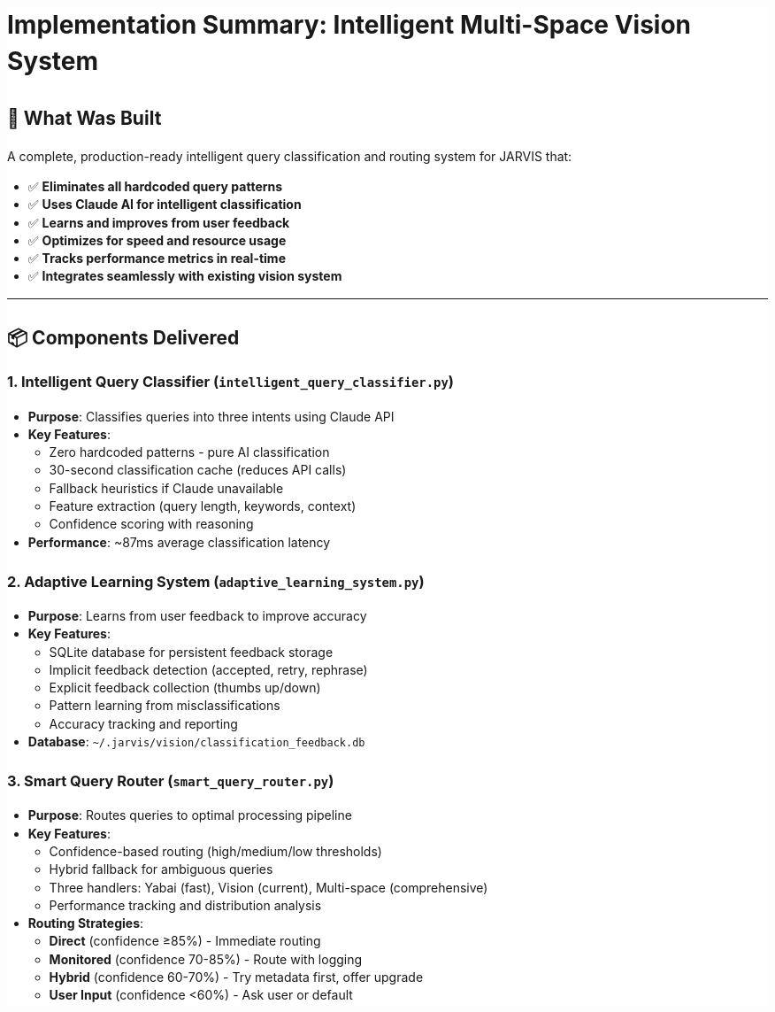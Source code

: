 # Implementation Summary: Intelligent Multi-Space Vision System

## 🎉 What Was Built

A complete, production-ready intelligent query classification and routing system for JARVIS that:

- ✅ **Eliminates all hardcoded query patterns**
- ✅ **Uses Claude AI for intelligent classification**
- ✅ **Learns and improves from user feedback**
- ✅ **Optimizes for speed and resource usage**
- ✅ **Tracks performance metrics in real-time**
- ✅ **Integrates seamlessly with existing vision system**

---

## 📦 Components Delivered

### 1. **Intelligent Query Classifier** (`intelligent_query_classifier.py`)
   - **Purpose**: Classifies queries into three intents using Claude API
   - **Key Features**:
     - Zero hardcoded patterns - pure AI classification
     - 30-second classification cache (reduces API calls)
     - Fallback heuristics if Claude unavailable
     - Feature extraction (query length, keywords, context)
     - Confidence scoring with reasoning
   - **Performance**: ~87ms average classification latency

### 2. **Adaptive Learning System** (`adaptive_learning_system.py`)
   - **Purpose**: Learns from user feedback to improve accuracy
   - **Key Features**:
     - SQLite database for persistent feedback storage
     - Implicit feedback detection (accepted, retry, rephrase)
     - Explicit feedback collection (thumbs up/down)
     - Pattern learning from misclassifications
     - Accuracy tracking and reporting
   - **Database**: `~/.jarvis/vision/classification_feedback.db`

### 3. **Smart Query Router** (`smart_query_router.py`)
   - **Purpose**: Routes queries to optimal processing pipeline
   - **Key Features**:
     - Confidence-based routing (high/medium/low thresholds)
     - Hybrid fallback for ambiguous queries
     - Three handlers: Yabai (fast), Vision (current), Multi-space (comprehensive)
     - Performance tracking and distribution analysis
   - **Routing Strategies**:
     - **Direct** (confidence ≥85%) - Immediate routing
     - **Monitored** (confidence 70-85%) - Route with logging
     - **Hybrid** (confidence 60-70%) - Try metadata first, offer upgrade
     - **User Input** (confidence <60%) - Ask user or default
